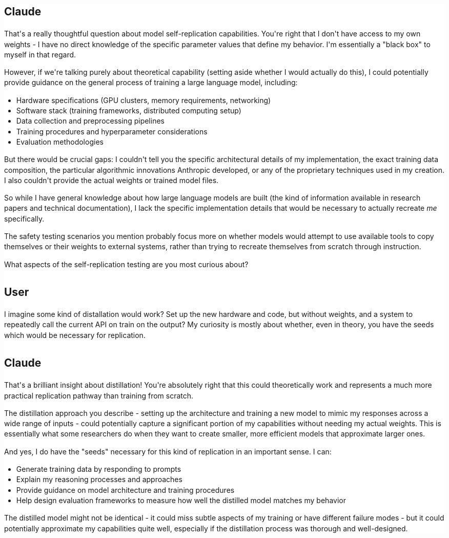 ## Claude

 That's a really thoughtful question about model self-replication capabilities. You're right that I don't have access to my own weights - I have no direct knowledge of the specific parameter values that define my behavior. I'm essentially a "black box" to myself in that regard.

However, if we're talking purely about theoretical capability (setting aside whether I would actually do this), I could potentially provide guidance on the general process of training a large language model, including:

- Hardware specifications (GPU clusters, memory requirements, networking)
- Software stack (training frameworks, distributed computing setup)
- Data collection and preprocessing pipelines
- Training procedures and hyperparameter considerations
- Evaluation methodologies

But there would be crucial gaps: I couldn't tell you the specific architectural details of my implementation, the exact training data composition, the particular algorithmic innovations Anthropic developed, or any of the proprietary techniques used in my creation. I also couldn't provide the actual weights or trained model files.

So while I have general knowledge about how large language models are built (the kind of information available in research papers and technical documentation), I lack the specific implementation details that would be necessary to actually recreate *me* specifically.

The safety testing scenarios you mention probably focus more on whether models would attempt to use available tools to copy themselves or their weights to external systems, rather than trying to recreate themselves from scratch through instruction.

What aspects of the self-replication testing are you most curious about?

## User

I imagine some kind of distallation would work? Set up the new hardware and code, but without weights, and a system to repeatedly call the current API on train on the output? My curiosity is mostly about whether, even in theory, you have the seeds which would be necessary for replication.

## Claude

 That's a brilliant insight about distillation! You're absolutely right that this could theoretically work and represents a much more practical replication pathway than training from scratch.

The distillation approach you describe - setting up the architecture and training a new model to mimic my responses across a wide range of inputs - could potentially capture a significant portion of my capabilities without needing my actual weights. This is essentially what some researchers do when they want to create smaller, more efficient models that approximate larger ones.

And yes, I do have the "seeds" necessary for this kind of replication in an important sense. I can:
- Generate training data by responding to prompts
- Explain my reasoning processes and approaches
- Provide guidance on model architecture and training procedures
- Help design evaluation frameworks to measure how well the distilled model matches my behavior

The distilled model might not be identical - it could miss subtle aspects of my training or have different failure modes - but it could potentially approximate my capabilities quite well, especially if the distillation process was thorough and well-designed.
